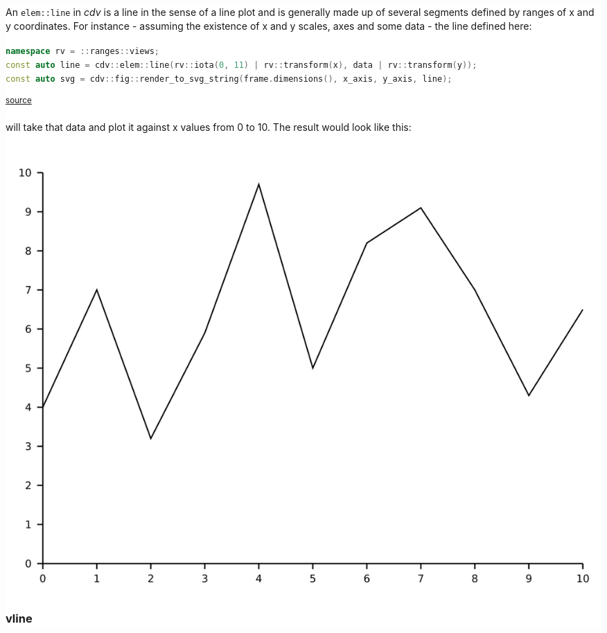 
An `elem::line` in *cdv* is a line in the sense of a line plot and is
generally made up of several segments defined by ranges of x and y
coordinates. For instance - assuming the existence of x and y scales,
axes and some data - the line defined here:

```c++
namespace rv = ::ranges::views;
const auto line = cdv::elem::line(rv::iota(0, 11) | rv::transform(x), data | rv::transform(y));
const auto svg = cdv::fig::render_to_svg_string(frame.dimensions(), x_axis, y_axis, line);
```
<sup><a href='/tests/approval_tests/cdv/fig/tutorial.cpp#L90-L92' title='Go to snippet source file'>source</a></sup>

will take that data and plot it against x values from 0 to 10. The result would
look like this:

![](./../tests/approval_tests/cdv/fig/approved_files/tutorial.line_plot.approved.svg)



### vline
